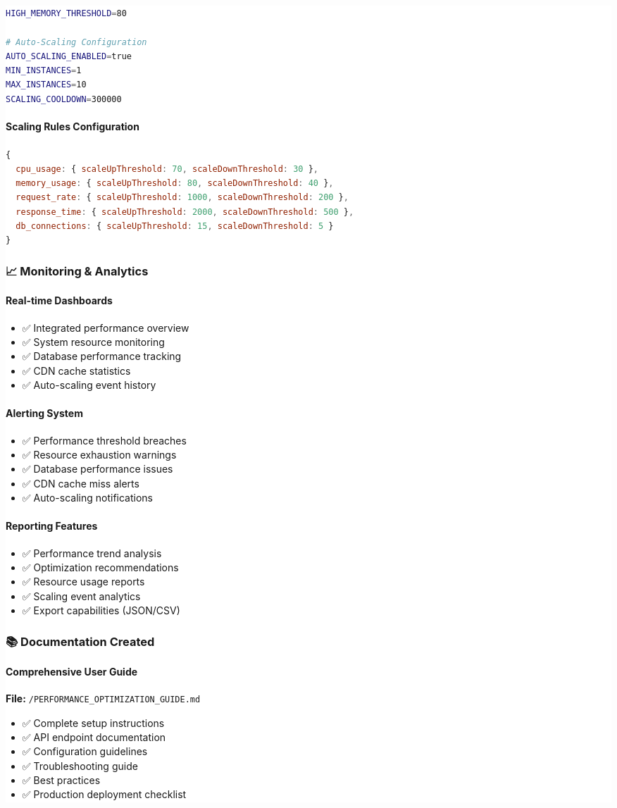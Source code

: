 ```bash
HIGH_MEMORY_THRESHOLD=80

# Auto-Scaling Configuration
AUTO_SCALING_ENABLED=true
MIN_INSTANCES=1
MAX_INSTANCES=10
SCALING_COOLDOWN=300000
```

#### Scaling Rules Configuration
```javascript
{
  cpu_usage: { scaleUpThreshold: 70, scaleDownThreshold: 30 },
  memory_usage: { scaleUpThreshold: 80, scaleDownThreshold: 40 },
  request_rate: { scaleUpThreshold: 1000, scaleDownThreshold: 200 },
  response_time: { scaleUpThreshold: 2000, scaleDownThreshold: 500 },
  db_connections: { scaleUpThreshold: 15, scaleDownThreshold: 5 }
}
```

### 📈 Monitoring & Analytics

#### Real-time Dashboards
- ✅ Integrated performance overview
- ✅ System resource monitoring
- ✅ Database performance tracking
- ✅ CDN cache statistics
- ✅ Auto-scaling event history

#### Alerting System
- ✅ Performance threshold breaches
- ✅ Resource exhaustion warnings
- ✅ Database performance issues
- ✅ CDN cache miss alerts
- ✅ Auto-scaling notifications

#### Reporting Features
- ✅ Performance trend analysis
- ✅ Optimization recommendations
- ✅ Resource usage reports
- ✅ Scaling event analytics
- ✅ Export capabilities (JSON/CSV)

### 📚 Documentation Created

#### Comprehensive User Guide
**File:** `/PERFORMANCE_OPTIMIZATION_GUIDE.md`
- ✅ Complete setup instructions
- ✅ API endpoint documentation
- ✅ Configuration guidelines
- ✅ Troubleshooting guide
- ✅ Best practices
- ✅ Production deployment checklist
